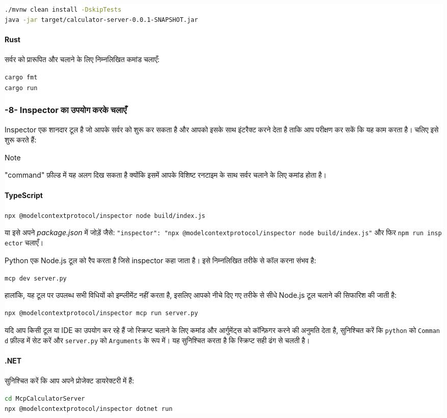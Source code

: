 ```bash
./mvnw clean install -DskipTests
java -jar target/calculator-server-0.0.1-SNAPSHOT.jar
```

#### Rust

सर्वर को प्रारूपित और चलाने के लिए निम्नलिखित कमांड चलाएँ:

```sh
cargo fmt
cargo run
```

### -8- Inspector का उपयोग करके चलाएँ

Inspector एक शानदार टूल है जो आपके सर्वर को शुरू कर सकता है और आपको इसके साथ इंटरैक्ट करने देता है ताकि आप परीक्षण कर सकें कि यह काम करता है। चलिए इसे शुरू करते हैं:

> [!NOTE]
> "command" फ़ील्ड में यह अलग दिख सकता है क्योंकि इसमें आपके विशिष्ट रनटाइम के साथ सर्वर चलाने के लिए कमांड होता है।

#### TypeScript

```sh
npx @modelcontextprotocol/inspector node build/index.js
```

या इसे अपने *package.json* में जोड़ें जैसे: `"inspector": "npx @modelcontextprotocol/inspector node build/index.js"` और फिर `npm run inspector` चलाएँ।

Python एक Node.js टूल को रैप करता है जिसे inspector कहा जाता है। इसे निम्नलिखित तरीके से कॉल करना संभव है:

```sh
mcp dev server.py
```

हालांकि, यह टूल पर उपलब्ध सभी विधियों को इम्प्लीमेंट नहीं करता है, इसलिए आपको नीचे दिए गए तरीके से सीधे Node.js टूल चलाने की सिफारिश की जाती है:

```sh
npx @modelcontextprotocol/inspector mcp run server.py
```

यदि आप किसी टूल या IDE का उपयोग कर रहे हैं जो स्क्रिप्ट चलाने के लिए कमांड और आर्गुमेंट्स को कॉन्फ़िगर करने की अनुमति देता है, 
सुनिश्चित करें कि `python` को `Command` फ़ील्ड में सेट करें और `server.py` को `Arguments` के रूप में। यह सुनिश्चित करता है कि स्क्रिप्ट सही ढंग से चलती है।

#### .NET

सुनिश्चित करें कि आप अपने प्रोजेक्ट डायरेक्टरी में हैं:

```sh
cd McpCalculatorServer
npx @modelcontextprotocol/inspector dotnet run
```
